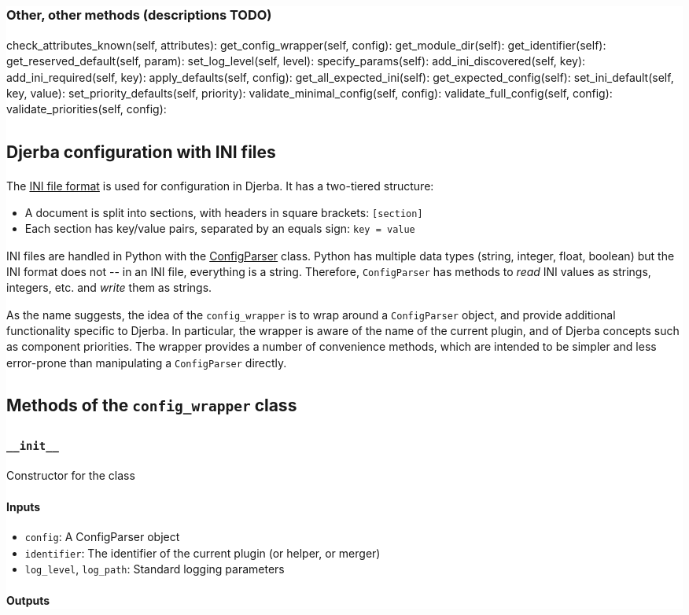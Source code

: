 ### Other, other methods (descriptions TODO)

check_attributes_known(self, attributes):
get_config_wrapper(self, config):
get_module_dir(self):
get_identifier(self):
get_reserved_default(self, param):
set_log_level(self, level):
specify_params(self):
add_ini_discovered(self, key):
add_ini_required(self, key):
apply_defaults(self, config):
get_all_expected_ini(self):
get_expected_config(self):
set_ini_default(self, key, value):
set_priority_defaults(self, priority):
validate_minimal_config(self, config):
validate_full_config(self, config):
validate_priorities(self, config):


## Djerba configuration with INI files

The [INI file format](https://en.wikipedia.org/wiki/INI_file) is used for configuration in Djerba. It has a two-tiered structure:
- A document is split into sections, with headers in square brackets: `[section]`
- Each section has key/value pairs, separated by an equals sign: `key = value`

INI files are handled in Python with the [ConfigParser](https://docs.python.org/3/library/configparser.html) class. Python has multiple data types (string, integer, float, boolean) but the INI format does not -- in an INI file, everything is a string. Therefore, `ConfigParser` has methods to _read_ INI values as strings, integers, etc. and _write_ them as strings.

As the name suggests, the idea of the `config_wrapper` is to wrap around a `ConfigParser` object, and provide additional functionality specific to Djerba. In particular, the wrapper is aware of the name of the current plugin, and of Djerba concepts such as component priorities. The wrapper provides a number of convenience methods, which are intended to be simpler and less error-prone than manipulating a `ConfigParser` directly.

## Methods of the `config_wrapper` class

### `__init__`

Constructor for the class

#### Inputs

- `config`: A ConfigParser object
- `identifier`: The identifier of the current plugin (or helper, or merger)
- `log_level`, `log_path`: Standard logging parameters

#### Outputs
